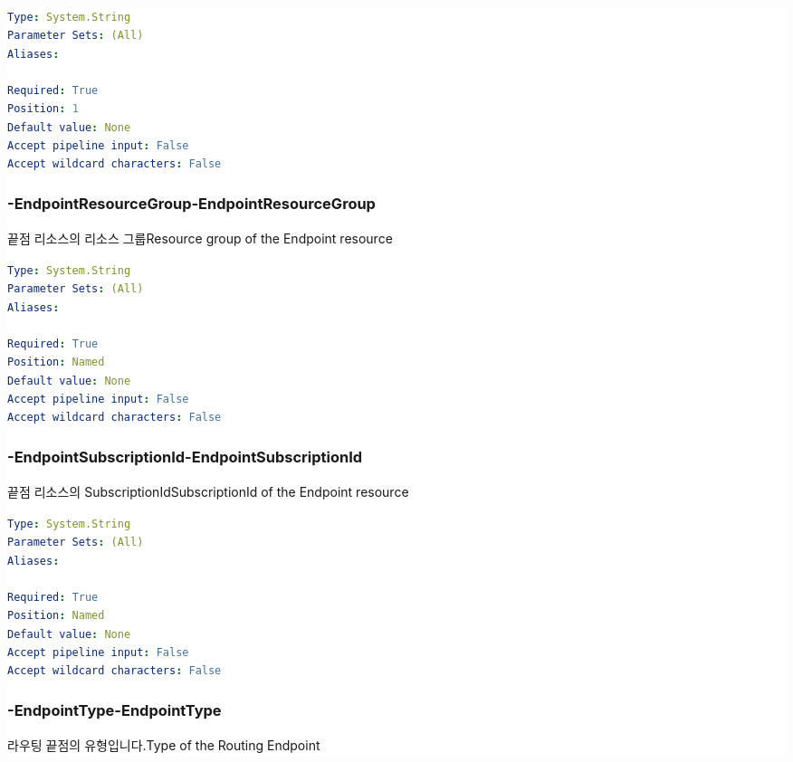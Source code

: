 ```yaml
Type: System.String
Parameter Sets: (All)
Aliases:

Required: True
Position: 1
Default value: None
Accept pipeline input: False
Accept wildcard characters: False
```

### <span data-ttu-id="ddb53-123">-EndpointResourceGroup</span><span class="sxs-lookup"><span data-stu-id="ddb53-123">-EndpointResourceGroup</span></span>
<span data-ttu-id="ddb53-124">끝점 리소스의 리소스 그룹</span><span class="sxs-lookup"><span data-stu-id="ddb53-124">Resource group of the Endpoint resource</span></span>

```yaml
Type: System.String
Parameter Sets: (All)
Aliases:

Required: True
Position: Named
Default value: None
Accept pipeline input: False
Accept wildcard characters: False
```

### <span data-ttu-id="ddb53-125">-EndpointSubscriptionId</span><span class="sxs-lookup"><span data-stu-id="ddb53-125">-EndpointSubscriptionId</span></span>
<span data-ttu-id="ddb53-126">끝점 리소스의 SubscriptionId</span><span class="sxs-lookup"><span data-stu-id="ddb53-126">SubscriptionId of the Endpoint resource</span></span>

```yaml
Type: System.String
Parameter Sets: (All)
Aliases:

Required: True
Position: Named
Default value: None
Accept pipeline input: False
Accept wildcard characters: False
```

### <span data-ttu-id="ddb53-127">-EndpointType</span><span class="sxs-lookup"><span data-stu-id="ddb53-127">-EndpointType</span></span>
<span data-ttu-id="ddb53-128">라우팅 끝점의 유형입니다.</span><span class="sxs-lookup"><span data-stu-id="ddb53-128">Type of the Routing Endpoint</span></span>
